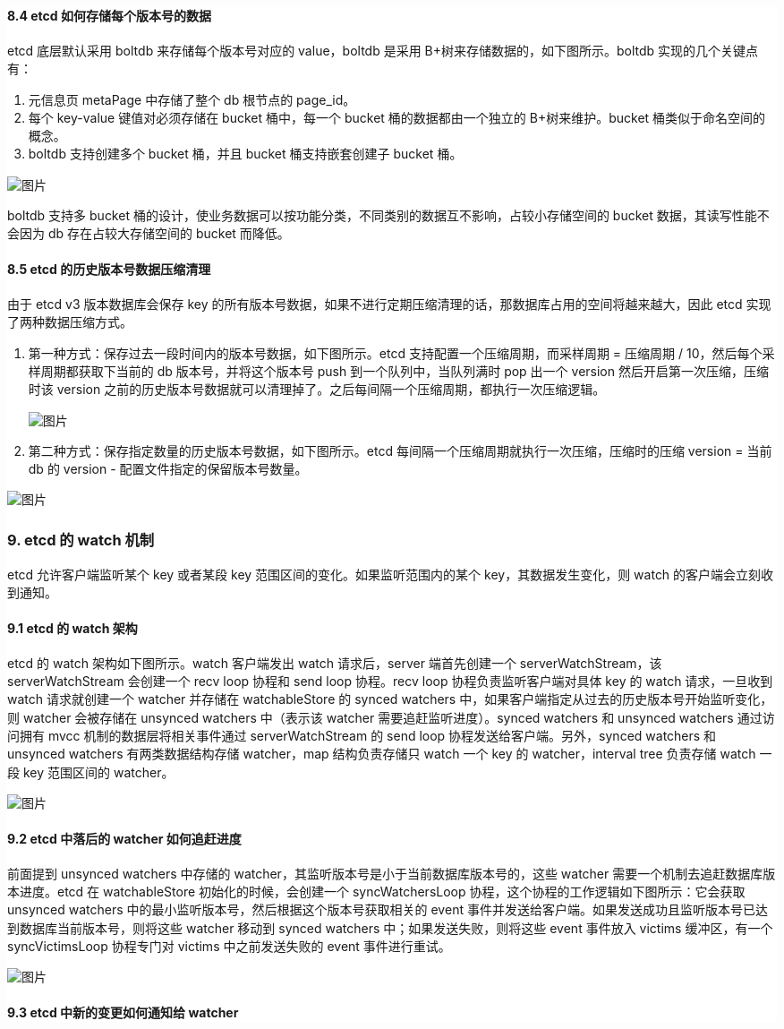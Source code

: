 #### 8.4 etcd 如何存储每个版本号的数据

etcd 底层默认采用 boltdb 来存储每个版本号对应的 value，boltdb 是采用 B+树来存储数据的，如下图所示。boltdb 实现的几个关键点有：

1. 元信息页 metaPage 中存储了整个 db 根节点的 page_id。
2. 每个 key-value 键值对必须存储在 bucket 桶中，每一个 bucket 桶的数据都由一个独立的 B+树来维护。bucket 桶类似于命名空间的概念。
3. boltdb 支持创建多个 bucket 桶，并且 bucket 桶支持嵌套创建子 bucket 桶。

![图片](https://mmbiz.qpic.cn/mmbiz_jpg/j3gficicyOvatnhl3sxFBiblZPd2r6eEjOqZyLos62Cyd3Dt5LgMjz8z6v2fLODgZEUB3nb3fecbNibxIYSKZDhvJg/640?wx_fmt=jpeg&wxfrom=5&wx_lazy=1&wx_co=1)

boltdb 支持多 bucket 桶的设计，使业务数据可以按功能分类，不同类别的数据互不影响，占较小存储空间的 bucket 数据，其读写性能不会因为 db 存在占较大存储空间的 bucket 而降低。

#### 8.5 etcd 的历史版本号数据压缩清理

由于 etcd v3 版本数据库会保存 key 的所有版本号数据，如果不进行定期压缩清理的话，那数据库占用的空间将越来越大，因此 etcd 实现了两种数据压缩方式。

1. 第一种方式：保存过去一段时间内的版本号数据，如下图所示。etcd 支持配置一个压缩周期，而采样周期 = 压缩周期 / 10，然后每个采样周期都获取下当前的 db 版本号，并将这个版本号 push 到一个队列中，当队列满时 pop 出一个 version 然后开启第一次压缩，压缩时该 version 之前的历史版本号数据就可以清理掉了。之后每间隔一个压缩周期，都执行一次压缩逻辑。

   ![图片](https://mmbiz.qpic.cn/mmbiz_png/j3gficicyOvasdxGu5MJV9exgvoWWJj0xOMBVFLk6kwAAd1HtlAk0UztV4z75iarZ9LEsSia8E4h87jddJwZV7hF4w/640?wx_fmt=png&wxfrom=5&wx_lazy=1&wx_co=1)



1. 第二种方式：保存指定数量的历史版本号数据，如下图所示。etcd 每间隔一个压缩周期就执行一次压缩，压缩时的压缩 version = 当前 db 的 version - 配置文件指定的保留版本号数量。

![图片](https://mmbiz.qpic.cn/mmbiz_jpg/j3gficicyOvatnhl3sxFBiblZPd2r6eEjOqGNpcyxtgh5n9dibeMdoTibOSCLbBcRibyGT8kq7NP9sjv0bZA436cCMng/640?wx_fmt=jpeg&wxfrom=5&wx_lazy=1&wx_co=1)

### **9. etcd 的 watch 机制**

etcd 允许客户端监听某个 key 或者某段 key 范围区间的变化。如果监听范围内的某个 key，其数据发生变化，则 watch 的客户端会立刻收到通知。

#### 9.1 etcd 的 watch 架构

etcd 的 watch 架构如下图所示。watch 客户端发出 watch 请求后，server 端首先创建一个 serverWatchStream，该 serverWatchStream 会创建一个 recv loop 协程和 send loop 协程。recv loop 协程负责监听客户端对具体 key 的 watch 请求，一旦收到 watch 请求就创建一个 watcher 并存储在 watchableStore 的 synced watchers 中，如果客户端指定从过去的历史版本号开始监听变化，则 watcher 会被存储在 unsynced watchers 中（表示该 watcher 需要追赶监听进度）。synced watchers 和 unsynced watchers 通过访问拥有 mvcc 机制的数据层将相关事件通过 serverWatchStream 的 send loop 协程发送给客户端。另外，synced watchers 和 unsynced watchers 有两类数据结构存储 watcher，map 结构负责存储只 watch 一个 key 的 watcher，interval tree 负责存储 watch 一段 key 范围区间的 watcher。

![图片](https://mmbiz.qpic.cn/mmbiz_jpg/j3gficicyOvatnhl3sxFBiblZPd2r6eEjOqbLApnP3MyAfvv1Q1mInbUMkQ8Z4ACicshsdbtzkgTVtX6Iz2PehhAzA/640?wx_fmt=jpeg&wxfrom=5&wx_lazy=1&wx_co=1)

#### 9.2 etcd 中落后的 watcher 如何追赶进度

前面提到 unsynced watchers 中存储的 watcher，其监听版本号是小于当前数据库版本号的，这些 watcher 需要一个机制去追赶数据库版本进度。etcd 在 watchableStore 初始化的时候，会创建一个 syncWatchersLoop 协程，这个协程的工作逻辑如下图所示：它会获取 unsynced watchers 中的最小监听版本号，然后根据这个版本号获取相关的 event 事件并发送给客户端。如果发送成功且监听版本号已达到数据库当前版本号，则将这些 watcher 移动到 synced watchers 中；如果发送失败，则将这些 event 事件放入 victims 缓冲区，有一个 syncVictimsLoop 协程专门对 victims 中之前发送失败的 event 事件进行重试。

![图片](https://mmbiz.qpic.cn/mmbiz_jpg/j3gficicyOvatnhl3sxFBiblZPd2r6eEjOqmm3RlCaPjiaicMSIgFOtT2wGGibgeK0maj90GYg5FlsGgjzk7tOeLVecQ/640?wx_fmt=jpeg&wxfrom=5&wx_lazy=1&wx_co=1)

#### 9.3 etcd 中新的变更如何通知给 watcher
